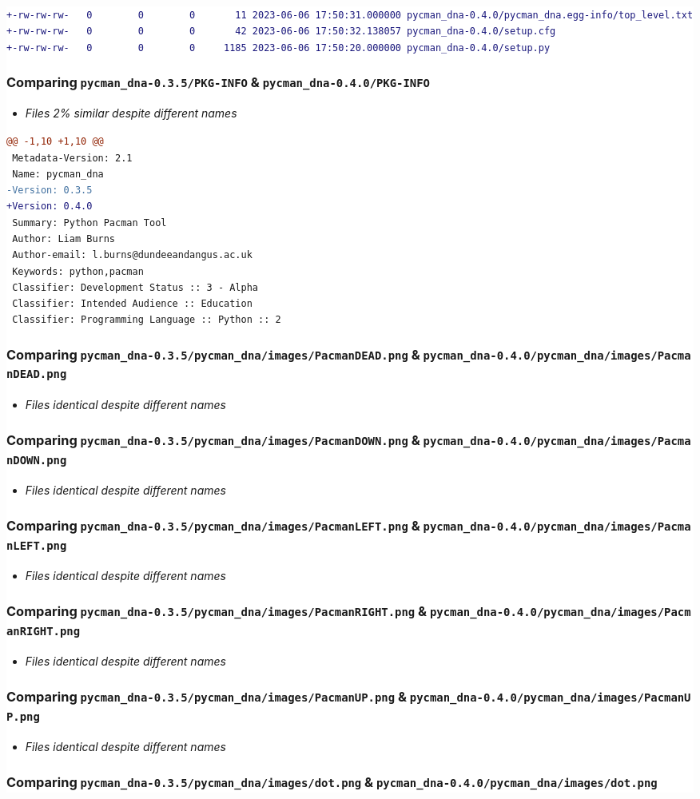 ```diff
+-rw-rw-rw-   0        0        0       11 2023-06-06 17:50:31.000000 pycman_dna-0.4.0/pycman_dna.egg-info/top_level.txt
+-rw-rw-rw-   0        0        0       42 2023-06-06 17:50:32.138057 pycman_dna-0.4.0/setup.cfg
+-rw-rw-rw-   0        0        0     1185 2023-06-06 17:50:20.000000 pycman_dna-0.4.0/setup.py
```

### Comparing `pycman_dna-0.3.5/PKG-INFO` & `pycman_dna-0.4.0/PKG-INFO`

 * *Files 2% similar despite different names*

```diff
@@ -1,10 +1,10 @@
 Metadata-Version: 2.1
 Name: pycman_dna
-Version: 0.3.5
+Version: 0.4.0
 Summary: Python Pacman Tool
 Author: Liam Burns
 Author-email: l.burns@dundeeandangus.ac.uk
 Keywords: python,pacman
 Classifier: Development Status :: 3 - Alpha
 Classifier: Intended Audience :: Education
 Classifier: Programming Language :: Python :: 2
```

### Comparing `pycman_dna-0.3.5/pycman_dna/images/PacmanDEAD.png` & `pycman_dna-0.4.0/pycman_dna/images/PacmanDEAD.png`

 * *Files identical despite different names*

### Comparing `pycman_dna-0.3.5/pycman_dna/images/PacmanDOWN.png` & `pycman_dna-0.4.0/pycman_dna/images/PacmanDOWN.png`

 * *Files identical despite different names*

### Comparing `pycman_dna-0.3.5/pycman_dna/images/PacmanLEFT.png` & `pycman_dna-0.4.0/pycman_dna/images/PacmanLEFT.png`

 * *Files identical despite different names*

### Comparing `pycman_dna-0.3.5/pycman_dna/images/PacmanRIGHT.png` & `pycman_dna-0.4.0/pycman_dna/images/PacmanRIGHT.png`

 * *Files identical despite different names*

### Comparing `pycman_dna-0.3.5/pycman_dna/images/PacmanUP.png` & `pycman_dna-0.4.0/pycman_dna/images/PacmanUP.png`

 * *Files identical despite different names*

### Comparing `pycman_dna-0.3.5/pycman_dna/images/dot.png` & `pycman_dna-0.4.0/pycman_dna/images/dot.png`
